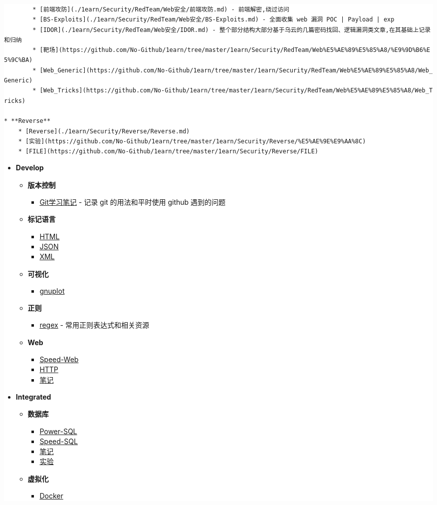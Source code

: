             * [前端攻防](./1earn/Security/RedTeam/Web安全/前端攻防.md) - 前端解密,绕过访问
            * [BS-Exploits](./1earn/Security/RedTeam/Web安全/BS-Exploits.md) - 全面收集 web 漏洞 POC | Payload | exp
            * [IDOR](./1earn/Security/RedTeam/Web安全/IDOR.md) - 整个部分结构大部分基于乌云的几篇密码找回、逻辑漏洞类文章,在其基础上记录和归纳
            * [靶场](https://github.com/No-Github/1earn/tree/master/1earn/Security/RedTeam/Web%E5%AE%89%E5%85%A8/%E9%9D%B6%E5%9C%BA)
            * [Web_Generic](https://github.com/No-Github/1earn/tree/master/1earn/Security/RedTeam/Web%E5%AE%89%E5%85%A8/Web_Generic)
            * [Web_Tricks](https://github.com/No-Github/1earn/tree/master/1earn/Security/RedTeam/Web%E5%AE%89%E5%85%A8/Web_Tricks)

    * **Reverse**
        * [Reverse](./1earn/Security/Reverse/Reverse.md)
        * [实验](https://github.com/No-Github/1earn/tree/master/1earn/Security/Reverse/%E5%AE%9E%E9%AA%8C)
        * [FILE](https://github.com/No-Github/1earn/tree/master/1earn/Security/Reverse/FILE)

* **Develop**

    * **版本控制**
        * [Git学习笔记](./1earn/Develop/版本控制/Git学习笔记.md) - 记录 git 的用法和平时使用 github 遇到的问题

    * **标记语言**
        * [HTML](https://github.com/No-Github/1earn/tree/master/1earn/Develop/%E6%A0%87%E8%AE%B0%E8%AF%AD%E8%A8%80/HTML)
        * [JSON](https://github.com/No-Github/1earn/tree/master/1earn/Develop/%E6%A0%87%E8%AE%B0%E8%AF%AD%E8%A8%80/JSON)
        * [XML](https://github.com/No-Github/1earn/tree/master/1earn/Develop/%E6%A0%87%E8%AE%B0%E8%AF%AD%E8%A8%80/XML)

    * **可视化**
        * [gnuplot](https://github.com/No-Github/1earn/tree/master/1earn/Develop/%E5%8F%AF%E8%A7%86%E5%8C%96/gnuplot)

    * **正则**
        * [regex](./1earn/Develop/正则/regex.md) - 常用正则表达式和相关资源

    * **Web**
        * [Speed-Web](./1earn/Develop/Web/Speed-Web.md)
        * [HTTP](https://github.com/No-Github/1earn/tree/master/1earn/Develop/Web/HTTP)
        * [笔记](https://github.com/No-Github/1earn/tree/master/1earn/Develop/Web/%E7%AC%94%E8%AE%B0)

* **Integrated**

    * **数据库**
        * [Power-SQL](https://github.com/No-Github/1earn/blob/master/1earn/Integrated/%E6%95%B0%E6%8D%AE%E5%BA%93/Power-SQL.md)
        * [Speed-SQL](https://github.com/No-Github/1earn/blob/master/1earn/Integrated/%E6%95%B0%E6%8D%AE%E5%BA%93/Speed-SQL.md)
        * [笔记](https://github.com/No-Github/1earn/tree/master/1earn/Integrated/%E6%95%B0%E6%8D%AE%E5%BA%93/%E7%AC%94%E8%AE%B0)
        * [实验](https://github.com/No-Github/1earn/tree/master/1earn/Integrated/%E6%95%B0%E6%8D%AE%E5%BA%93/%E5%AE%9E%E9%AA%8C)

    * **虚拟化**
        * [Docker](https://github.com/No-Github/1earn/tree/master/1earn/Integrated/%E8%99%9A%E6%8B%9F%E5%8C%96/Docker)

